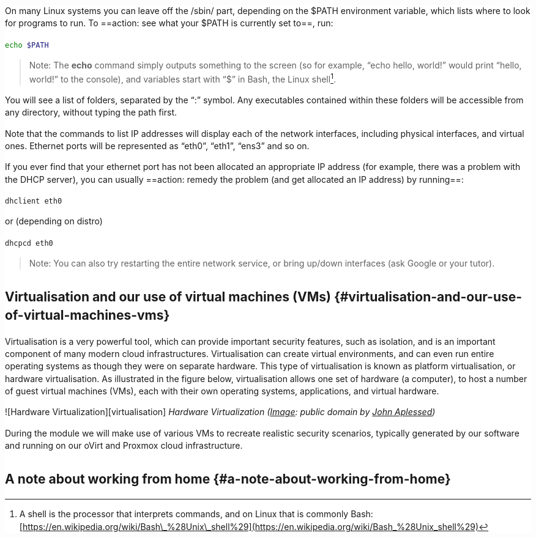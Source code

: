 On many Linux systems you can leave off the /sbin/ part, depending on the $PATH environment variable, which lists where to look for programs to run. To ==action: see what your $PATH is currently set to==, run:

```bash
echo $PATH
```

> Note: The **echo** command simply outputs something to the screen (so for example, “echo hello, world\!” would print “hello, world\!” to the console), and variables start with “$” in Bash, the Linux shell[^6].

You will see a list of folders, separated by the “:” symbol. Any executables contained within these folders will be accessible from any directory, without typing the path first.

Note that the commands to list IP addresses will display each of the network interfaces, including physical interfaces, and virtual ones. Ethernet ports will be represented as “eth0”, “eth1”, “ens3” and so on. 

If you ever find that your ethernet port has not been allocated an appropriate IP address (for example, there was a problem with the DHCP server), you can usually ==action: remedy the problem (and get allocated an IP address) by running==:

```bash
dhclient eth0
```

or (depending on distro)

```bash
dhcpcd eth0
```

> Note: You can also try restarting the entire network service, or bring up/down interfaces (ask Google or your tutor).

## Virtualisation and our use of virtual machines (VMs) {#virtualisation-and-our-use-of-virtual-machines-vms}

Virtualisation is a very powerful tool, which can provide important security features, such as isolation, and is an important component of many modern cloud infrastructures. Virtualisation can create virtual environments, and can even run entire operating systems as though they were on separate hardware. This type of virtualisation is known as platform virtualisation, or hardware virtualisation. As illustrated in the figure below, virtualisation allows one set of hardware (a computer), to host a number of guest virtual machines (VMs), each with their own operating systems, applications, and virtual hardware.

![Hardware Virtualization][virtualisation]
*Hardware Virtualization ([Image](http://commons.wikimedia.org/wiki/File:Hardware_Virtualization_\(copy\).svg): public domain by [John Aplessed](http://commons.wikimedia.org/wiki/User:John_Aplessed))*

During the module we will make use of various VMs to recreate realistic security scenarios, typically generated by our software and running on our oVirt and Proxmox cloud infrastructure.

## A note about working from home {#a-note-about-working-from-home}


[^1]:  See the section about working from home for some more details about setting up your own isolated lab
[^2]:  For more information, see: [http://en.opensuse.org/SDB:Login\_as\_root](http://en.opensuse.org/SDB:Login_as_root)
[^3]:  Overview of what a Linux distribution is: [http://en.wikipedia.org/wiki/Linux\_distribution](http://en.wikipedia.org/wiki/Linux_distribution)
[^4]:  KDE happens to be my (Cliffe’s) favourite desktop environment for everyday use, but you should play around with others and make up your own mind. Note that Kali Linux is not really designed for everyday desktop use.
[^5]:  Vi vs Emacs: [http://en.wikipedia.org/wiki/Editor\_war](http://en.wikipedia.org/wiki/Editor_war)
[^6]:  A shell is the processor that interprets commands, and on Linux that is commonly Bash: [https://en.wikipedia.org/wiki/Bash\_%28Unix\_shell%29](https://en.wikipedia.org/wiki/Bash_%28Unix_shell%29)
[^7]:  Public-key crypto will be covered at a later stage in your studies, but if you are curious now here is an overview: [http://en.wikipedia.org/wiki/Public\_key](http://en.wikipedia.org/wiki/Public_key)
[vm_launch_icon]: {{ site.baseurl }}/assets/images/common/vm_launch_icon.png
[virtualisation]: {{ site.baseurl }}/assets/images/introducing_attacks/1_intro_linux/virtualisation.png
[terminal_icon]: {{ site.baseurl }}/assets/images/introducing_attacks/1_intro_linux/terminal_icon.png 